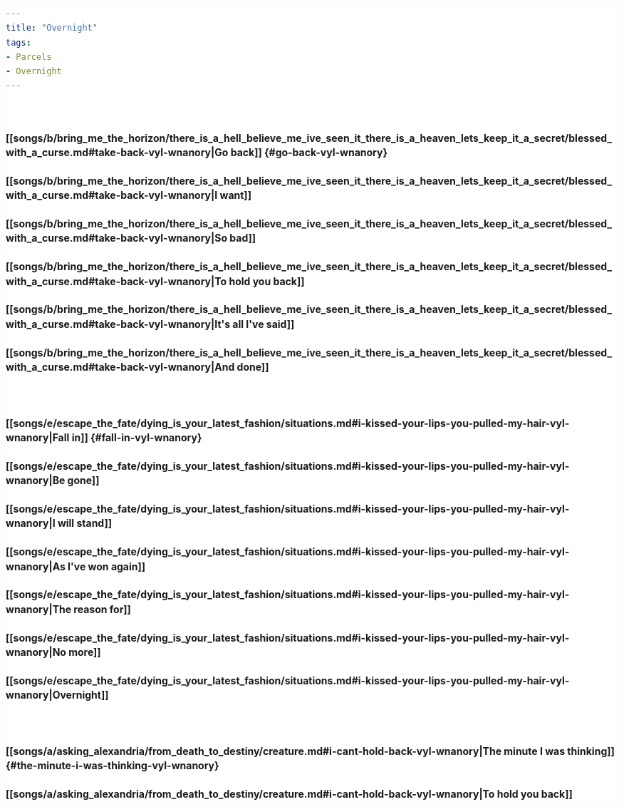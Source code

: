 ```yaml
---
title: "Overnight"
tags:
- Parcels
- Overnight
---
```

&nbsp;
#### [[songs/b/bring_me_the_horizon/there_is_a_hell_believe_me_ive_seen_it_there_is_a_heaven_lets_keep_it_a_secret/blessed_with_a_curse.md#take-back-vyl-wnanory|Go back]] {#go-back-vyl-wnanory}
#### [[songs/b/bring_me_the_horizon/there_is_a_hell_believe_me_ive_seen_it_there_is_a_heaven_lets_keep_it_a_secret/blessed_with_a_curse.md#take-back-vyl-wnanory|I want]]
#### [[songs/b/bring_me_the_horizon/there_is_a_hell_believe_me_ive_seen_it_there_is_a_heaven_lets_keep_it_a_secret/blessed_with_a_curse.md#take-back-vyl-wnanory|So bad]]
#### [[songs/b/bring_me_the_horizon/there_is_a_hell_believe_me_ive_seen_it_there_is_a_heaven_lets_keep_it_a_secret/blessed_with_a_curse.md#take-back-vyl-wnanory|To hold you back]]
#### [[songs/b/bring_me_the_horizon/there_is_a_hell_believe_me_ive_seen_it_there_is_a_heaven_lets_keep_it_a_secret/blessed_with_a_curse.md#take-back-vyl-wnanory|It's all I've said]]
#### [[songs/b/bring_me_the_horizon/there_is_a_hell_believe_me_ive_seen_it_there_is_a_heaven_lets_keep_it_a_secret/blessed_with_a_curse.md#take-back-vyl-wnanory|And done]]
&nbsp;
#### [[songs/e/escape_the_fate/dying_is_your_latest_fashion/situations.md#i-kissed-your-lips-you-pulled-my-hair-vyl-wnanory|Fall in]] {#fall-in-vyl-wnanory}
#### [[songs/e/escape_the_fate/dying_is_your_latest_fashion/situations.md#i-kissed-your-lips-you-pulled-my-hair-vyl-wnanory|Be gone]]
#### [[songs/e/escape_the_fate/dying_is_your_latest_fashion/situations.md#i-kissed-your-lips-you-pulled-my-hair-vyl-wnanory|I will stand]]
#### [[songs/e/escape_the_fate/dying_is_your_latest_fashion/situations.md#i-kissed-your-lips-you-pulled-my-hair-vyl-wnanory|As I've won again]]
#### [[songs/e/escape_the_fate/dying_is_your_latest_fashion/situations.md#i-kissed-your-lips-you-pulled-my-hair-vyl-wnanory|The reason for]]
#### [[songs/e/escape_the_fate/dying_is_your_latest_fashion/situations.md#i-kissed-your-lips-you-pulled-my-hair-vyl-wnanory|No more]]
#### [[songs/e/escape_the_fate/dying_is_your_latest_fashion/situations.md#i-kissed-your-lips-you-pulled-my-hair-vyl-wnanory|Overnight]]
&nbsp;
#### [[songs/a/asking_alexandria/from_death_to_destiny/creature.md#i-cant-hold-back-vyl-wnanory|The minute I was thinking]] {#the-minute-i-was-thinking-vyl-wnanory}
#### [[songs/a/asking_alexandria/from_death_to_destiny/creature.md#i-cant-hold-back-vyl-wnanory|To hold you back]]
